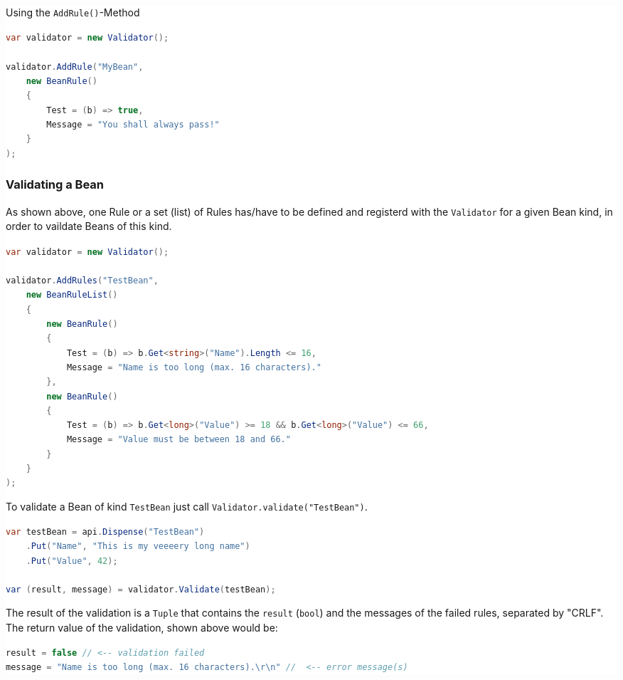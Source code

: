 Using the `AddRule()`-Method

```csharp
var validator = new Validator();

validator.AddRule("MyBean",
    new BeanRule()
    {
        Test = (b) => true,
        Message = "You shall always pass!"
    }
);
```

### Validating a Bean

As shown above, one Rule or a set (list) of Rules has/have to be defined and registerd with the `Validator` for a given Bean kind, in order to vaildate Beans of this kind.

```csharp
var validator = new Validator();

validator.AddRules("TestBean",
    new BeanRuleList()
    {
        new BeanRule()
        {
            Test = (b) => b.Get<string>("Name").Length <= 16,
            Message = "Name is too long (max. 16 characters)."
        },
        new BeanRule()
        {
            Test = (b) => b.Get<long>("Value") >= 18 && b.Get<long>("Value") <= 66,
            Message = "Value must be between 18 and 66."
        }
    }
);
```

To validate a Bean of kind `TestBean` just call `Validator.validate("TestBean")`.

```csharp
var testBean = api.Dispense("TestBean")
    .Put("Name", "This is my veeeery long name")
    .Put("Value", 42);

var (result, message) = validator.Validate(testBean);
```

The result of the validation is a `Tuple` that contains the `result` (`bool`) and the messages of the failed rules, separated by "CRLF". The return value of the validation, shown above would be:

```csharp
result = false // <-- validation failed
message = "Name is too long (max. 16 characters).\r\n" //  <-- error message(s)
```
